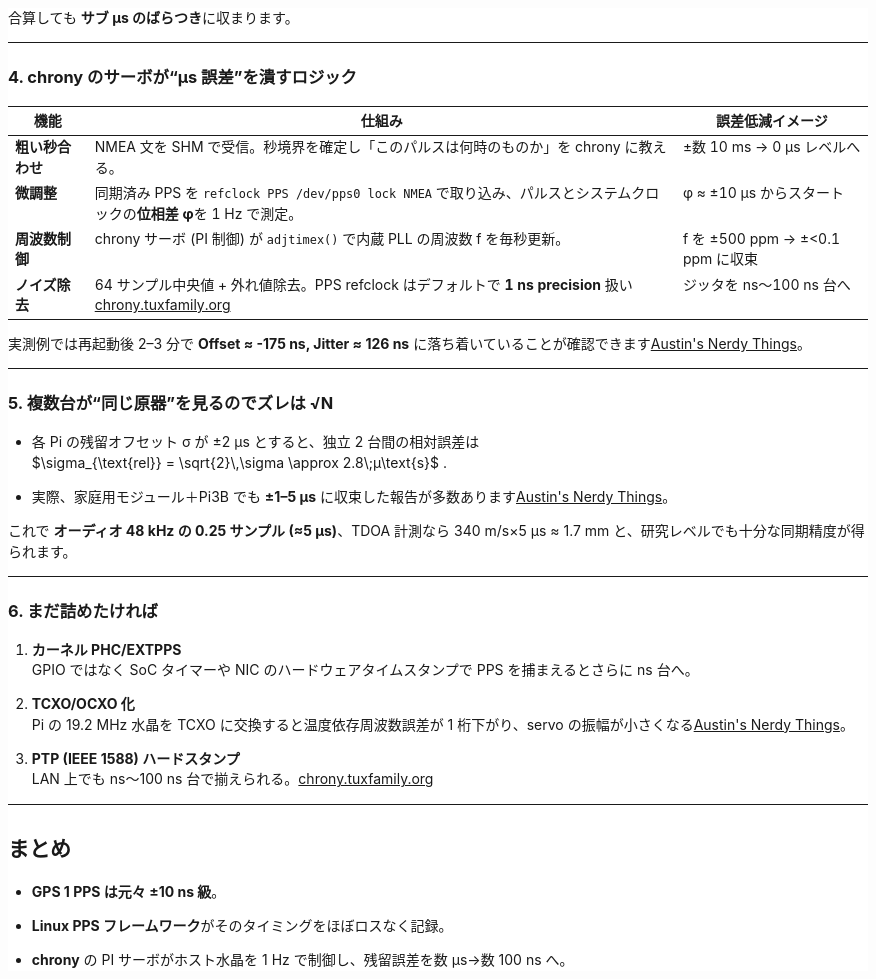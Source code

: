 合算しても **サブ µs のばらつき**に収まります。

* * *

### 4\. chrony のサーボが“μs 誤差”を潰すロジック

| 機能 | 仕組み | 誤差低減イメージ |
| --- | --- | --- |
| **粗い秒合わせ** | NMEA 文を SHM で受信。秒境界を確定し「このパルスは何時のものか」を chrony に教える。 | ±数 10 ms → 0 µs レベルへ |
| **微調整** | 同期済み PPS を `refclock PPS /dev/pps0 lock NMEA` で取り込み、パルスとシステムクロックの**位相差 φ**を 1 Hz で測定。 | φ ≈ ±10 µs からスタート |
| **周波数制御** | chrony サーボ (PI 制御) が `adjtimex()` で内蔵 PLL の周波数 f を毎秒更新。 | f を ±500 ppm → ±<0.1 ppm に収束 |
| **ノイズ除去** | 64 サンプル中央値 + 外れ値除去。PPS refclock はデフォルトで **1 ns precision** 扱い[chrony.tuxfamily.org](https://chrony.tuxfamily.org/doc/2.4/chrony.conf.html) | ジッタを ns〜100 ns 台へ |

実測例では再起動後 2–3 分で **Offset ≈ -175 ns, Jitter ≈ 126 ns** に落ち着いていることが確認できます[Austin's Nerdy Things](https://austinsnerdythings.com/2021/04/19/microsecond-accurate-ntp-with-a-raspberry-pi-and-pps-gps/)。

* * *

### 5\. 複数台が“同じ原器”を見るのでズレは √N

*   各 Pi の残留オフセット σ が ±2 µs とすると、独立 2 台間の相対誤差は  
     $\sigma_{\text{rel}} = \sqrt{2}\,\sigma \approx 2.8\;µ\text{s}$ .
    
*   実際、家庭用モジュール＋Pi3B でも **±1–5 µs** に収束した報告が多数あります[Austin's Nerdy Things](https://austinsnerdythings.com/2021/04/19/microsecond-accurate-ntp-with-a-raspberry-pi-and-pps-gps/?utm_source=chatgpt.com)。
    

これで **オーディオ 48 kHz の 0.25 サンプル (≈5 µs)**、TDOA 計測なら 340 m/s×5 µs ≈ 1.7 mm と、研究レベルでも十分な同期精度が得られます。

* * *

### 6\. まだ詰めたければ

1.  **カーネル PHC/EXTPPS**  
    GPIO ではなく SoC タイマーや NIC のハードウェアタイムスタンプで PPS を捕まえるとさらに ns 台へ。
    
2.  **TCXO/OCXO 化**  
    Pi の 19.2 MHz 水晶を TCXO に交換すると温度依存周波数誤差が 1 桁下がり、servo の振幅が小さくなる[Austin's Nerdy Things](https://austinsnerdythings.com/2021/04/19/microsecond-accurate-ntp-with-a-raspberry-pi-and-pps-gps/)。
    
3.  **PTP (IEEE 1588) ハードスタンプ**  
    LAN 上でも ns〜100 ns 台で揃えられる。[chrony.tuxfamily.org](https://chrony.tuxfamily.org/comparison.html?utm_source=chatgpt.com)
    

* * *

まとめ
---

*   **GPS 1 PPS は元々 ±10 ns 級**。
    
*   **Linux PPS フレームワーク**がそのタイミングをほぼロスなく記録。
    
*   **chrony** の PI サーボがホスト水晶を 1 Hz で制御し、残留誤差を数 μs→数 100 ns へ。
    